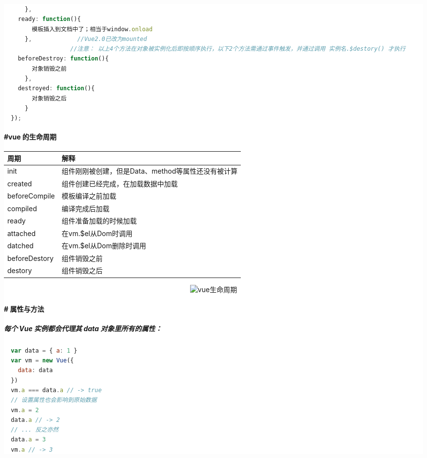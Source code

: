   ``` javascript
        },
      ready: function(){ 
          模板插入到文档中了；相当于window.onload 
        },             //Vue2.0已改为mounted
                     //注意： 以上4个方法在对象被实例化后即按顺序执行，以下2个方法需通过事件触发，并通过调用 实例名.$destory() 才执行
      beforeDestroy: function(){ 
          对象销毁之前 
        },
      destroyed: function(){ 
          对象销毁之后 
        }
    });
  ```

#### #vue 的生命周期

|     周期      |      解释      |  
|:------------- |:-------------|
| init          | 组件刚刚被创建，但是Data、method等属性还没有被计算 |
| created       | 组件创建已经完成，在加载数据中加载   |  
| beforeCompile | 模板编译之前加载 |
| compiled      | 编译完成后加载 |
| ready         | 组件准备加载的时候加载 |
| attached      | 在vm.$el从Dom时调用 |
| datched       | 在vm.$el从Dom删除时调用 |
| beforeDestory | 组件销毁之前 |
| destory       | 组件销毁之后 |

<p align="center">
  <img src='https://v1-cn.vuejs.org/images/lifecycle.png' width='50%' height='50%' alt='vue生命周期' />
</p>

#### # 属性与方法

##### 每个 Vue 实例都会代理其 data 对象里所有的属性：

  ``` javascript
    var data = { a: 1 }
    var vm = new Vue({
      data: data
    })
    vm.a === data.a // -> true
    // 设置属性也会影响到原始数据
    vm.a = 2
    data.a // -> 2
    // ... 反之亦然
    data.a = 3
    vm.a // -> 3
  ```
  